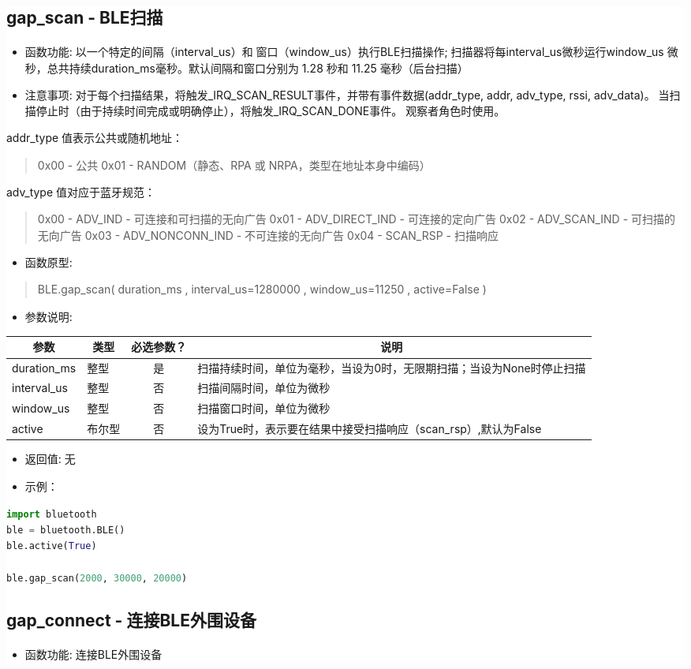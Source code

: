 ## gap_scan - BLE扫描

* 函数功能:
以一个特定的间隔（interval_us）和 窗口（window_us）执行BLE扫描操作; 扫描器将每interval_us微秒运行window_us 微秒，总共持续duration_ms毫秒。默认间隔和窗口分别为 1.28 秒和 11.25 毫秒（后台扫描）

* 注意事项:
对于每个扫描结果，将触发_IRQ_SCAN_RESULT事件，并带有事件数据(addr_type, addr, adv_type, rssi, adv_data)。
当扫描停止时（由于持续时间完成或明确停止），将触发_IRQ_SCAN_DONE事件。
观察者角色时使用。

addr_type 值表示公共或随机地址：
>0x00 - 公共
>0x01 - RANDOM（静态、RPA 或 NRPA，类型在地址本身中编码）

adv_type 值对应于蓝牙规范：
>0x00 - ADV_IND - 可连接和可扫描的无向广告
>0x01 - ADV_DIRECT_IND - 可连接的定向广告
>0x02 - ADV_SCAN_IND - 可扫描的无向广告
>0x03 - ADV_NONCONN_IND - 不可连接的无向广告
>0x04 - SCAN_RSP - 扫描响应

* 函数原型:
> BLE.gap_scan( duration_ms , interval_us=1280000 , window_us=11250 , active=False  )

* 参数说明:

|参数|类型|必选参数？|说明|
|-----|----|:---:|----|
|duration_ms|整型|是|扫描持续时间，单位为毫秒，当设为0时，无限期扫描；当设为None时停止扫描|
|interval_us|整型|否|扫描间隔时间，单位为微秒|
|window_us|整型|否|扫描窗口时间，单位为微秒|
|active|布尔型|否|设为True时，表示要在结果中接受扫描响应（scan_rsp）,默认为False|

* 返回值:
无

* 示例：

```Python
import bluetooth
ble = bluetooth.BLE()
ble.active(True)

ble.gap_scan(2000, 30000, 20000)
```

## gap_connect - 连接BLE外围设备

* 函数功能:
连接BLE外围设备
